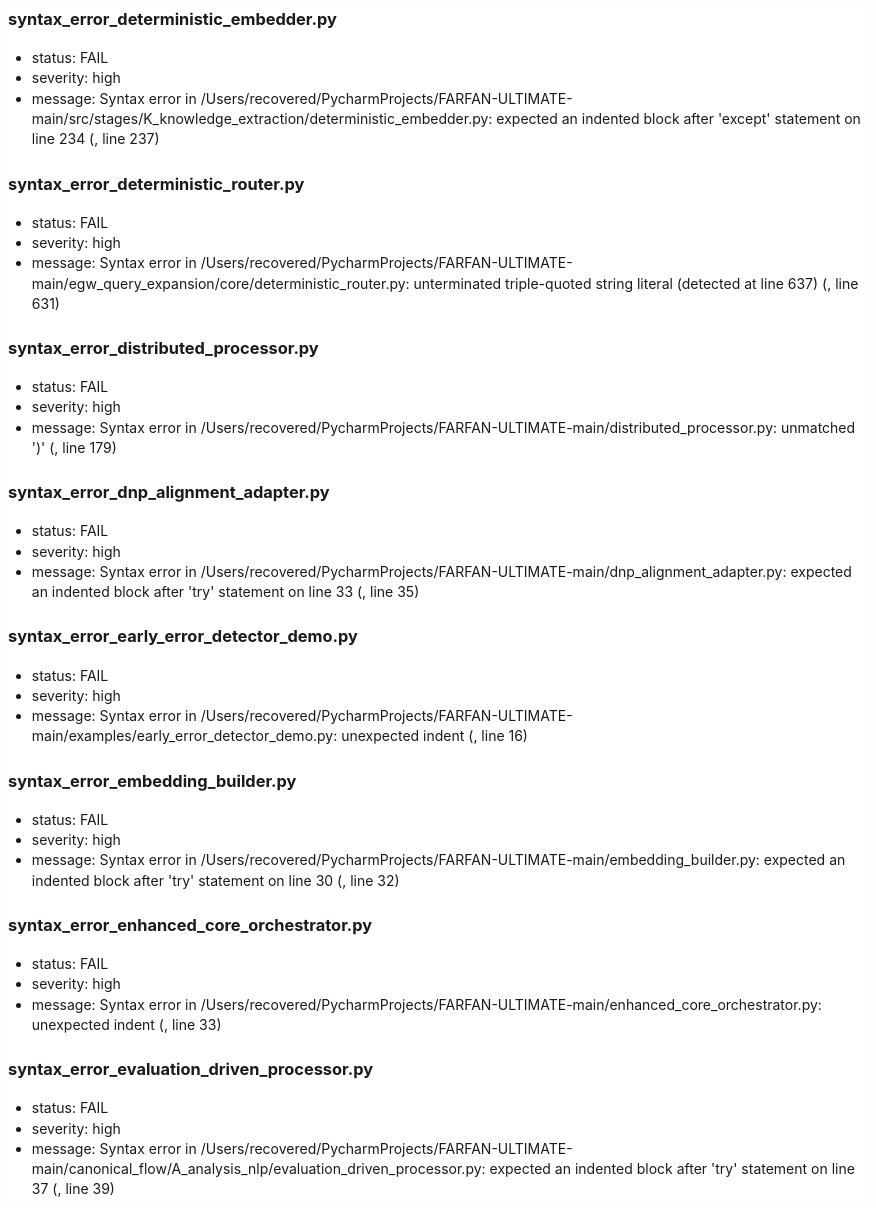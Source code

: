 ### syntax_error_deterministic_embedder.py
- status: FAIL
- severity: high
- message: Syntax error in /Users/recovered/PycharmProjects/FARFAN-ULTIMATE-main/src/stages/K_knowledge_extraction/deterministic_embedder.py: expected an indented block after 'except' statement on line 234 (<unknown>, line 237)

### syntax_error_deterministic_router.py
- status: FAIL
- severity: high
- message: Syntax error in /Users/recovered/PycharmProjects/FARFAN-ULTIMATE-main/egw_query_expansion/core/deterministic_router.py: unterminated triple-quoted string literal (detected at line 637) (<unknown>, line 631)

### syntax_error_distributed_processor.py
- status: FAIL
- severity: high
- message: Syntax error in /Users/recovered/PycharmProjects/FARFAN-ULTIMATE-main/distributed_processor.py: unmatched ')' (<unknown>, line 179)

### syntax_error_dnp_alignment_adapter.py
- status: FAIL
- severity: high
- message: Syntax error in /Users/recovered/PycharmProjects/FARFAN-ULTIMATE-main/dnp_alignment_adapter.py: expected an indented block after 'try' statement on line 33 (<unknown>, line 35)

### syntax_error_early_error_detector_demo.py
- status: FAIL
- severity: high
- message: Syntax error in /Users/recovered/PycharmProjects/FARFAN-ULTIMATE-main/examples/early_error_detector_demo.py: unexpected indent (<unknown>, line 16)

### syntax_error_embedding_builder.py
- status: FAIL
- severity: high
- message: Syntax error in /Users/recovered/PycharmProjects/FARFAN-ULTIMATE-main/embedding_builder.py: expected an indented block after 'try' statement on line 30 (<unknown>, line 32)

### syntax_error_enhanced_core_orchestrator.py
- status: FAIL
- severity: high
- message: Syntax error in /Users/recovered/PycharmProjects/FARFAN-ULTIMATE-main/enhanced_core_orchestrator.py: unexpected indent (<unknown>, line 33)

### syntax_error_evaluation_driven_processor.py
- status: FAIL
- severity: high
- message: Syntax error in /Users/recovered/PycharmProjects/FARFAN-ULTIMATE-main/canonical_flow/A_analysis_nlp/evaluation_driven_processor.py: expected an indented block after 'try' statement on line 37 (<unknown>, line 39)
